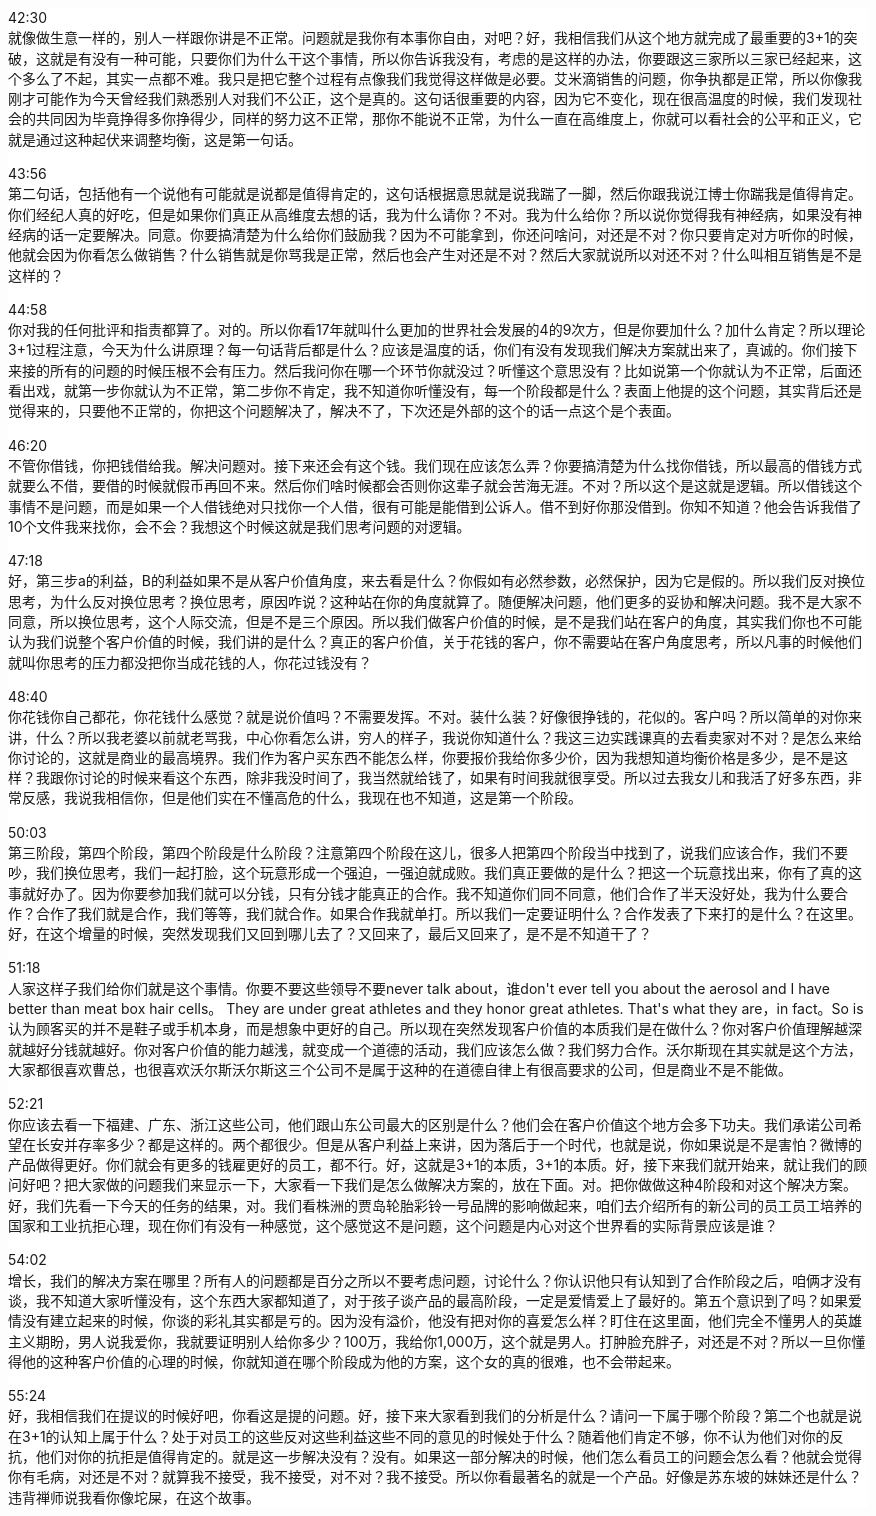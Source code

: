 42:30  
就像做生意一样的，别人一样跟你讲是不正常。问题就是我你有本事你自由，对吧？好，我相信我们从这个地方就完成了最重要的3+1的突破，这就是有没有一种可能，只要你们为什么干这个事情，所以你告诉我没有，考虑的是这样的办法，你要跟这三家所以三家已经起来，这个多么了不起，其实一点都不难。我只是把它整个过程有点像我们我觉得这样做是必要。艾米滴销售的问题，你争执都是正常，所以你像我刚才可能作为今天曾经我们熟悉别人对我们不公正，这个是真的。这句话很重要的内容，因为它不变化，现在很高温度的时候，我们发现社会的共同因为毕竟挣得多你挣得少，同样的努力这不正常，那你不能说不正常，为什么一直在高维度上，你就可以看社会的公平和正义，它就是通过这种起伏来调整均衡，这是第一句话。

43:56  
第二句话，包括他有一个说他有可能就是说都是值得肯定的，这句话根据意思就是说我踹了一脚，然后你跟我说江博士你踹我是值得肯定。你们经纪人真的好吃，但是如果你们真正从高维度去想的话，我为什么请你？不对。我为什么给你？所以说你觉得我有神经病，如果没有神经病的话一定要解决。同意。你要搞清楚为什么给你们鼓励我？因为不可能拿到，你还问啥问，对还是不对？你只要肯定对方听你的时候，他就会因为你看怎么做销售？什么销售就是你骂我是正常，然后也会产生对还是不对？然后大家就说所以对还不对？什么叫相互销售是不是这样的？

44:58  
你对我的任何批评和指责都算了。对的。所以你看17年就叫什么更加的世界社会发展的4的9次方，但是你要加什么？加什么肯定？所以理论3+1过程注意，今天为什么讲原理？每一句话背后都是什么？应该是温度的话，你们有没有发现我们解决方案就出来了，真诚的。你们接下来接的所有的问题的时候压根不会有压力。然后我问你在哪一个环节你就没过？听懂这个意思没有？比如说第一个你就认为不正常，后面还看出戏，就第一步你就认为不正常，第二步你不肯定，我不知道你听懂没有，每一个阶段都是什么？表面上他提的这个问题，其实背后还是觉得来的，只要他不正常的，你把这个问题解决了，解决不了，下次还是外部的这个的话一点这个是个表面。

46:20  
不管你借钱，你把钱借给我。解决问题对。接下来还会有这个钱。我们现在应该怎么弄？你要搞清楚为什么找你借钱，所以最高的借钱方式就要么不借，要借的时候就假币再回不来。然后你们啥时候都会否则你这辈子就会苦海无涯。不对？所以这个是这就是逻辑。所以借钱这个事情不是问题，而是如果一个人借钱绝对只找你一个人借，很有可能是能借到公诉人。借不到好你那没借到。你知不知道？他会告诉我借了10个文件我来找你，会不会？我想这个时候这就是我们思考问题的对逻辑。

47:18  
好，第三步a的利益，B的利益如果不是从客户价值角度，来去看是什么？你假如有必然参数，必然保护，因为它是假的。所以我们反对换位思考，为什么反对换位思考？换位思考，原因咋说？这种站在你的角度就算了。随便解决问题，他们更多的妥协和解决问题。我不是大家不同意，所以换位思考，这个人际交流，但是不是三个原因。所以我们做客户价值的时候，是不是我们站在客户的角度，其实我们你也不可能认为我们说整个客户价值的时候，我们讲的是什么？真正的客户价值，关于花钱的客户，你不需要站在客户角度思考，所以凡事的时候他们就叫你思考的压力都没把你当成花钱的人，你花过钱没有？

48:40  
你花钱你自己都花，你花钱什么感觉？就是说价值吗？不需要发挥。不对。装什么装？好像很挣钱的，花似的。客户吗？所以简单的对你来讲，什么？所以我老婆以前就老骂我，中心你看怎么讲，穷人的样子，我说你知道什么？我这三边实践课真的去看卖家对不对？是怎么来给你讨论的，这就是商业的最高境界。我们作为客户买东西不能怎么样，你要报价我给你多少价，因为我想知道均衡价格是多少，是不是这样？我跟你讨论的时候来看这个东西，除非我没时间了，我当然就给钱了，如果有时间我就很享受。所以过去我女儿和我活了好多东西，非常反感，我说我相信你，但是他们实在不懂高危的什么，我现在也不知道，这是第一个阶段。

50:03  
第三阶段，第四个阶段，第四个阶段是什么阶段？注意第四个阶段在这儿，很多人把第四个阶段当中找到了，说我们应该合作，我们不要吵，我们换位思考，我们一起打脸，这个玩意形成一个强迫，一强迫就成败。我们真正要做的是什么？把这一个玩意找出来，你有了真的这事就好办了。因为你要参加我们就可以分钱，只有分钱才能真正的合作。我不知道你们同不同意，他们合作了半天没好处，我为什么要合作？合作了我们就是合作，我们等等，我们就合作。如果合作我就单打。所以我们一定要证明什么？合作发表了下来打的是什么？在这里。好，在这个增量的时候，突然发现我们又回到哪儿去了？又回来了，最后又回来了，是不是不知道干了？

51:18  
人家这样子我们给你们就是这个事情。你要不要这些领导不要never talk about，谁don't ever tell you about the aerosol and I have better than meat box hair cells。 They are under great athletes and they honor great athletes. That's what they are，in fact。So is认为顾客买的并不是鞋子或手机本身，而是想象中更好的自己。所以现在突然发现客户价值的本质我们是在做什么？你对客户价值理解越深就越好分钱就越好。你对客户价值的能力越浅，就变成一个道德的活动，我们应该怎么做？我们努力合作。沃尔斯现在其实就是这个方法，大家都很喜欢曹总，也很喜欢沃尔斯沃尔斯这三个公司不是属于这种的在道德自律上有很高要求的公司，但是商业不是不能做。

52:21  
你应该去看一下福建、广东、浙江这些公司，他们跟山东公司最大的区别是什么？他们会在客户价值这个地方会多下功夫。我们承诺公司希望在长安并存率多少？都是这样的。两个都很少。但是从客户利益上来讲，因为落后于一个时代，也就是说，你如果说是不是害怕？微博的产品做得更好。你们就会有更多的钱雇更好的员工，都不行。好，这就是3+1的本质，3+1的本质。好，接下来我们就开始来，就让我们的顾问好吧？把大家做的问题我们来显示一下，大家看一下我们是怎么做解决方案的，放在下面。对。把你做做这种4阶段和对这个解决方案。好，我们先看一下今天的任务的结果，对。我们看株洲的贾岛轮胎彩铃一号品牌的影响做起来，咱们去介绍所有的新公司的员工员工培养的国家和工业抗拒心理，现在你们有没有一种感觉，这个感觉这不是问题，这个问题是内心对这个世界看的实际背景应该是谁？

54:02  
增长，我们的解决方案在哪里？所有人的问题都是百分之所以不要考虑问题，讨论什么？你认识他只有认知到了合作阶段之后，咱俩才没有谈，我不知道大家听懂没有，这个东西大家都知道了，对于孩子谈产品的最高阶段，一定是爱情爱上了最好的。第五个意识到了吗？如果爱情没有建立起来的时候，你谈的彩礼其实都是亏的。因为没有溢价，他没有把对你的喜爱怎么样？盯住在这里面，他们完全不懂男人的英雄主义期盼，男人说我爱你，我就要证明别人给你多少？100万，我给你1,000万，这个就是男人。打肿脸充胖子，对还是不对？所以一旦你懂得他的这种客户价值的心理的时候，你就知道在哪个阶段成为他的方案，这个女的真的很难，也不会带起来。

55:24  
好，我相信我们在提议的时候好吧，你看这是提的问题。好，接下来大家看到我们的分析是什么？请问一下属于哪个阶段？第二个也就是说在3+1的认知上属于什么？处于对员工的这些反对这些利益这些不同的意见的时候处于什么？随着他们肯定不够，你不认为他们对你的反抗，他们对你的抗拒是值得肯定的。就是这一步解决没有？没有。如果这一部分解决的时候，他们怎么看员工的问题会怎么看？他就会觉得你有毛病，对还是不对？就算我不接受，我不接受，对不对？我不接受。所以你看最著名的就是一个产品。好像是苏东坡的妹妹还是什么？违背禅师说我看你像坨屎，在这个故事。
